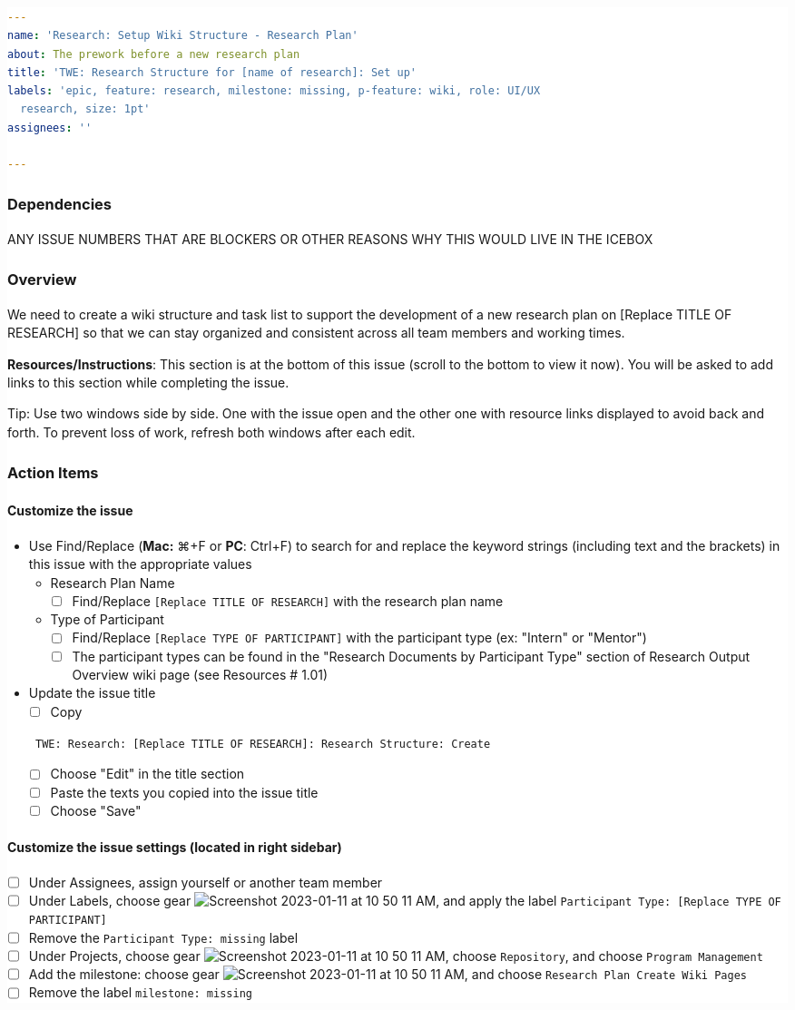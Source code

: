 ```yaml
---
name: 'Research: Setup Wiki Structure - Research Plan'
about: The prework before a new research plan
title: 'TWE: Research Structure for [name of research]: Set up'
labels: 'epic, feature: research, milestone: missing, p-feature: wiki, role: UI/UX
  research, size: 1pt'
assignees: ''

---
```


### Dependencies
ANY ISSUE NUMBERS THAT ARE BLOCKERS OR OTHER REASONS WHY THIS WOULD LIVE IN THE ICEBOX

### Overview
We need to create a wiki structure and task list to support the development of a new research plan on [Replace TITLE OF RESEARCH] so that we can stay organized and consistent across all team members and working times.

**Resources/Instructions**: This section is at the bottom of this issue (scroll to the bottom to view it now). You will be asked to add links to this section while completing the issue. 

Tip: Use two windows side by side. One with the issue open and the other one with resource links displayed to avoid back and forth. To prevent loss of work, refresh both windows after each edit.

### Action Items
#### Customize the issue
- Use Find/Replace (**Mac:** ⌘+F or **PC**: Ctrl+F) to search for and replace the keyword strings (including text and the brackets) in this issue with the appropriate values 
    - Research Plan Name
         - [ ] Find/Replace `[Replace TITLE OF RESEARCH]` with the research plan name
    - Type of Participant
        - [ ] Find/Replace `[Replace TYPE OF PARTICIPANT]` with the participant type (ex: "Intern" or "Mentor") 
        - [ ] The participant types can be found in the "Research Documents by Participant Type" section of Research Output Overview wiki page (see Resources # 1.01)
- Update the issue title
    - [ ] Copy 
    ```
     TWE: Research: [Replace TITLE OF RESEARCH]: Research Structure: Create
    ```
    - [ ] Choose "Edit" in the title section
    - [ ] Paste the texts you copied into the issue title 
    - [ ] Choose "Save"

#### Customize the issue settings (located in right sidebar)
- [ ] Under Assignees, assign yourself or another team member  
- [ ] Under Labels, choose gear  ![Screenshot 2023-01-11 at 10 50 11 AM](https://user-images.githubusercontent.com/57029070/211904252-46521281-b8f8-495d-b31f-d06e425f0096.png), and apply the label `Participant Type: [Replace TYPE OF PARTICIPANT]`
- [ ] Remove the `Participant Type: missing` label
- [ ] Under Projects, choose gear ![Screenshot 2023-01-11 at 10 50 11 AM](https://user-images.githubusercontent.com/57029070/211904252-46521281-b8f8-495d-b31f-d06e425f0096.png), choose `Repository`, and choose `Program Management`
- [ ] Add the milestone: choose gear ![Screenshot 2023-01-11 at 10 50 11 AM](https://user-images.githubusercontent.com/57029070/211904252-46521281-b8f8-495d-b31f-d06e425f0096.png), and choose `Research Plan Create Wiki Pages` 
- [ ] Remove the label `milestone: missing`
